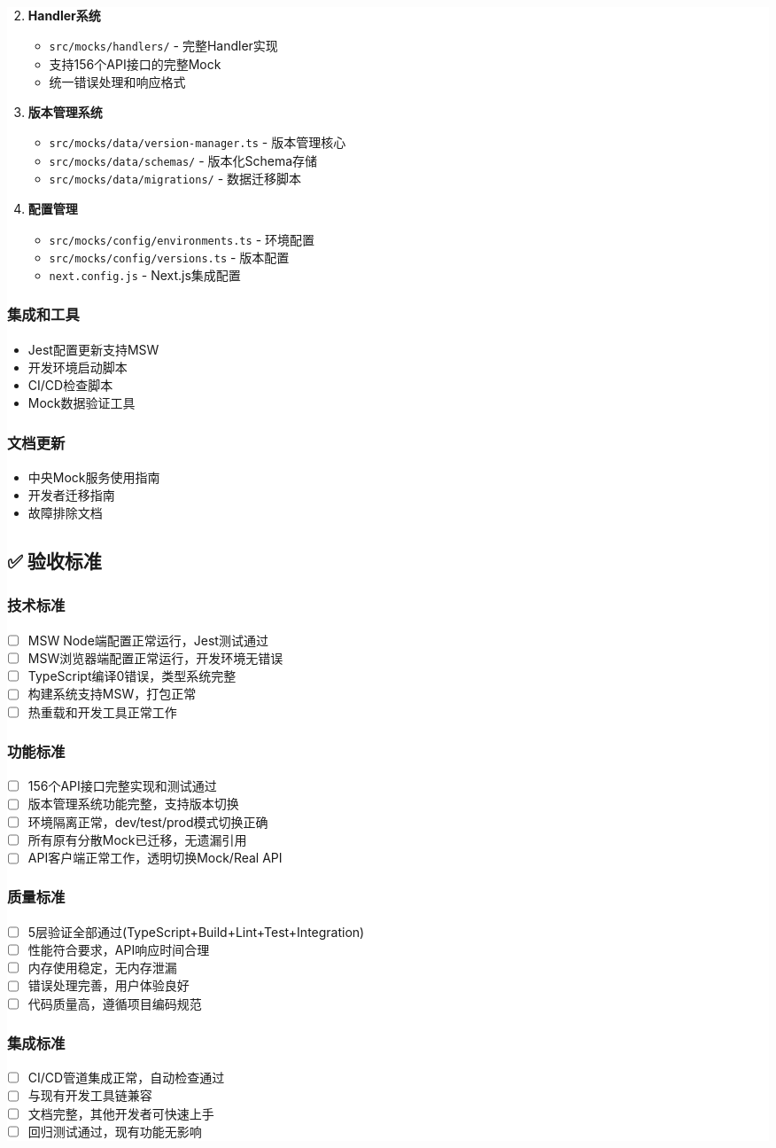 2. **Handler系统**
   - `src/mocks/handlers/` - 完整Handler实现
   - 支持156个API接口的完整Mock
   - 统一错误处理和响应格式

3. **版本管理系统**
   - `src/mocks/data/version-manager.ts` - 版本管理核心
   - `src/mocks/data/schemas/` - 版本化Schema存储
   - `src/mocks/data/migrations/` - 数据迁移脚本

4. **配置管理**
   - `src/mocks/config/environments.ts` - 环境配置
   - `src/mocks/config/versions.ts` - 版本配置
   - `next.config.js` - Next.js集成配置

### **集成和工具**
- Jest配置更新支持MSW
- 开发环境启动脚本
- CI/CD检查脚本
- Mock数据验证工具

### **文档更新**
- 中央Mock服务使用指南
- 开发者迁移指南
- 故障排除文档

## ✅ **验收标准**

### **技术标准**
- [ ] MSW Node端配置正常运行，Jest测试通过
- [ ] MSW浏览器端配置正常运行，开发环境无错误
- [ ] TypeScript编译0错误，类型系统完整
- [ ] 构建系统支持MSW，打包正常
- [ ] 热重载和开发工具正常工作

### **功能标准**
- [ ] 156个API接口完整实现和测试通过
- [ ] 版本管理系统功能完整，支持版本切换
- [ ] 环境隔离正常，dev/test/prod模式切换正确
- [ ] 所有原有分散Mock已迁移，无遗漏引用
- [ ] API客户端正常工作，透明切换Mock/Real API

### **质量标准**
- [ ] 5层验证全部通过(TypeScript+Build+Lint+Test+Integration)
- [ ] 性能符合要求，API响应时间合理
- [ ] 内存使用稳定，无内存泄漏
- [ ] 错误处理完善，用户体验良好
- [ ] 代码质量高，遵循项目编码规范

### **集成标准**
- [ ] CI/CD管道集成正常，自动检查通过
- [ ] 与现有开发工具链兼容
- [ ] 文档完整，其他开发者可快速上手
- [ ] 回归测试通过，现有功能无影响
